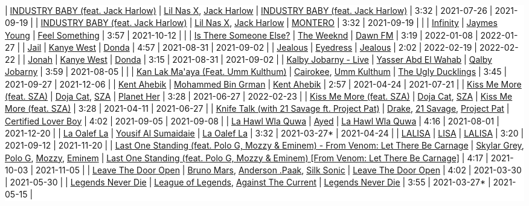 | [INDUSTRY BABY \(feat\. Jack Harlow\)](https://open.spotify.com/track/27NovPIUIRrOZoCHxABJwK) | [Lil Nas X](https://open.spotify.com/artist/7jVv8c5Fj3E9VhNjxT4snq), [Jack Harlow](https://open.spotify.com/artist/2LIk90788K0zvyj2JJVwkJ) | [INDUSTRY BABY \(feat\. Jack Harlow\)](https://open.spotify.com/album/622NFw5Yk0OReMJ2XWcXUh) | 3:32 | 2021-07-26 | 2021-09-19 |
| [INDUSTRY BABY \(feat\. Jack Harlow\)](https://open.spotify.com/track/5Z9KJZvQzH6PFmb8SNkxuk) | [Lil Nas X](https://open.spotify.com/artist/7jVv8c5Fj3E9VhNjxT4snq), [Jack Harlow](https://open.spotify.com/artist/2LIk90788K0zvyj2JJVwkJ) | [MONTERO](https://open.spotify.com/album/6pOiDiuDQqrmo5DbG0ZubR) | 3:32 | 2021-09-19 |  |
| [Infinity](https://open.spotify.com/track/1SOClUWhOi8vHZYMz3GluK) | [Jaymes Young](https://open.spotify.com/artist/6QrQ7OrISRYIfS5mtacaw2) | [Feel Something](https://open.spotify.com/album/6MuWCR3WPjwyKhqsTKLZ3z) | 3:57 | 2021-10-12 |  |
| [Is There Someone Else?](https://open.spotify.com/track/0mL82sxCRjrs3br407IdJh) | [The Weeknd](https://open.spotify.com/artist/1Xyo4u8uXC1ZmMpatF05PJ) | [Dawn FM](https://open.spotify.com/album/2nLOHgzXzwFEpl62zAgCEC) | 3:19 | 2022-01-08 | 2022-01-27 |
| [Jail](https://open.spotify.com/track/42ZrMq4BKsWDrrbMnMRYaK) | [Kanye West](https://open.spotify.com/artist/5K4W6rqBFWDnAN6FQUkS6x) | [Donda](https://open.spotify.com/album/340MjPcVdiQRnMigrPybZA) | 4:57 | 2021-08-31 | 2021-09-02 |
| [Jealous](https://open.spotify.com/track/1aXV8GrmQLvgoFtBPERP7E) | [Eyedress](https://open.spotify.com/artist/3XxNRirzbjfLdDli06zMaB) | [Jealous](https://open.spotify.com/album/4keJsdw9XhEvimhIgXmtO1) | 2:02 | 2022-02-19 | 2022-02-22 |
| [Jonah](https://open.spotify.com/track/3gWzTnziivUYzqXtnvgN8q) | [Kanye West](https://open.spotify.com/artist/5K4W6rqBFWDnAN6FQUkS6x) | [Donda](https://open.spotify.com/album/340MjPcVdiQRnMigrPybZA) | 3:15 | 2021-08-31 | 2021-09-02 |
| [Kalby Jobarny \- Live](https://open.spotify.com/track/00LX4aUgpDFG4zZO1H3Lx8) | [Yasser Abd El Wahab](https://open.spotify.com/artist/22Alyz1Ir6G94r9EDTtf21) | [Qalby Jobarny](https://open.spotify.com/album/7wPO7bqctfEFgCmwwMXROB) | 3:59 | 2021-08-05 |  |
| [Kan Lak Ma'aya \(Feat\. Umm Kulthum\)](https://open.spotify.com/track/6EVt050wg9TQv9HpSn0Ke3) | [Cairokee](https://open.spotify.com/artist/2GVksDv9UpY60i4CvytrZK), [Umm Kulthum](https://open.spotify.com/artist/52lsD82iOqGtyfEMqWgk4f) | [The Ugly Ducklings](https://open.spotify.com/album/64DY9gqA0dWDjP7v6NSlVL) | 3:45 | 2021-09-27 | 2021-12-06 |
| [Kent Ahebik](https://open.spotify.com/track/7M4naaZsceXAjDUZ7XNZ8g) | [Mohammed Bin Grman](https://open.spotify.com/artist/5uFWoNmwcCxpZSq3RToSGr) | [Kent Ahebik](https://open.spotify.com/album/1XO27ea0qJbAW3ntk0Plz4) | 2:57 | 2021-04-24 | 2021-07-21 |
| [Kiss Me More \(feat\. SZA\)](https://open.spotify.com/track/3DarAbFujv6eYNliUTyqtz) | [Doja Cat](https://open.spotify.com/artist/5cj0lLjcoR7YOSnhnX0Po5), [SZA](https://open.spotify.com/artist/7tYKF4w9nC0nq9CsPZTHyP) | [Planet Her](https://open.spotify.com/album/1nAQbHeOWTfQzbOoFrvndW) | 3:28 | 2021-06-27 | 2022-02-23 |
| [Kiss Me More \(feat\. SZA\)](https://open.spotify.com/track/748mdHapucXQri7IAO8yFK) | [Doja Cat](https://open.spotify.com/artist/5cj0lLjcoR7YOSnhnX0Po5), [SZA](https://open.spotify.com/artist/7tYKF4w9nC0nq9CsPZTHyP) | [Kiss Me More \(feat\. SZA\)](https://open.spotify.com/album/1OnzqJTL9bwe4kvaLxRYxt) | 3:28 | 2021-04-11 | 2021-06-27 |
| [Knife Talk \(with 21 Savage ft\. Project Pat\)](https://open.spotify.com/track/2BcMwX1MPV6ZHP4tUT9uq6) | [Drake](https://open.spotify.com/artist/3TVXtAsR1Inumwj472S9r4), [21 Savage](https://open.spotify.com/artist/1URnnhqYAYcrqrcwql10ft), [Project Pat](https://open.spotify.com/artist/08Ld63UgKrJ0nZnCkzHtzc) | [Certified Lover Boy](https://open.spotify.com/album/3SpBlxme9WbeQdI9kx7KAV) | 4:02 | 2021-09-05 | 2021-09-08 |
| [La Hawl Wla Quwa](https://open.spotify.com/track/7Jy2xkUWZBHpwEbBR5IdE7) | [Ayed](https://open.spotify.com/artist/6U4hHMBYGDF1f98bGjxC8U) | [La Hawl Wla Quwa](https://open.spotify.com/album/7kLiypV7FmQLdHYbNCKz3U) | 4:16 | 2021-08-01 | 2021-12-20 |
| [La Oalef La](https://open.spotify.com/track/5x6FYvmEwCwn8OLb6GQD0Z) | [Yousif Al Sumaidaie](https://open.spotify.com/artist/26oGZUtxxUt9xpCWFfGSXN) | [La Oalef La](https://open.spotify.com/album/6WPQCybaZTCvrVuuY4rAsl) | 3:32 | 2021-03-27\* | 2021-04-24 |
| [LALISA](https://open.spotify.com/track/7uQZVznj0uQOGC9KhV2Mg6) | [LISA](https://open.spotify.com/artist/5L1lO4eRHmJ7a0Q6csE5cT) | [LALISA](https://open.spotify.com/album/66OYt73mqan1hWa78BhfPd) | 3:20 | 2021-09-12 | 2021-11-20 |
| [Last One Standing \(feat\. Polo G, Mozzy & Eminem\) \- From Venom: Let There Be Carnage](https://open.spotify.com/track/5W8HXMOMLtXLz0RGKUtnlZ) | [Skylar Grey](https://open.spotify.com/artist/4utLUGcTvOJFr6aqIJtYWV), [Polo G](https://open.spotify.com/artist/6AgTAQt8XS6jRWi4sX7w49), [Mozzy](https://open.spotify.com/artist/4AA474G2hRfrHyGrfyDseO), [Eminem](https://open.spotify.com/artist/7dGJo4pcD2V6oG8kP0tJRR) | [Last One Standing \(feat\. Polo G, Mozzy & Eminem\) \[From Venom: Let There Be Carnage\]](https://open.spotify.com/album/2ZaFqYD9a3U6qJhyS2LDRf) | 4:17 | 2021-10-03 | 2021-11-05 |
| [Leave The Door Open](https://open.spotify.com/track/7MAibcTli4IisCtbHKrGMh) | [Bruno Mars](https://open.spotify.com/artist/0du5cEVh5yTK9QJze8zA0C), [Anderson .Paak](https://open.spotify.com/artist/3jK9MiCrA42lLAdMGUZpwa), [Silk Sonic](https://open.spotify.com/artist/6PvvGcCY2XtUcSRld1Wilr) | [Leave The Door Open](https://open.spotify.com/album/7dfPqXck6BB9wpThrVYBss) | 4:02 | 2021-03-30 | 2021-05-30 |
| [Legends Never Die](https://open.spotify.com/track/1FpVJ7HpZInE2GvhVE2TwT) | [League of Legends](https://open.spotify.com/artist/47mIJdHORyRerp4os813jD), [Against The Current](https://open.spotify.com/artist/6yhD1KjhLxIETFF7vIRf8B) | [Legends Never Die](https://open.spotify.com/album/30gnisiaho0Y6KRWJ7gIaA) | 3:55 | 2021-03-27\* | 2021-05-15 |